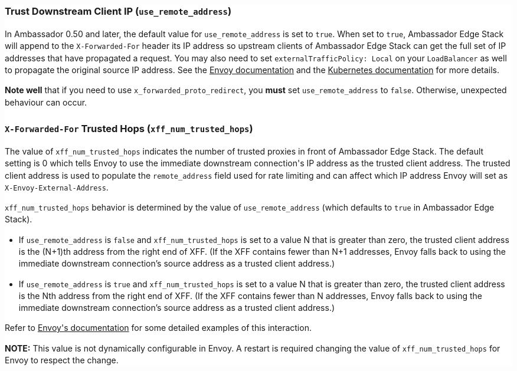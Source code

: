 ### Trust Downstream Client IP (`use_remote_address`)

In Ambassador 0.50 and later, the default value for `use_remote_address` is set to `true`. When set to `true`, Ambassador Edge Stack will append to the `X-Forwarded-For` header its IP address so upstream clients of Ambassador Edge Stack can get the full set of IP addresses that have propagated a request.  You may also need to set `externalTrafficPolicy: Local` on your `LoadBalancer` as well to propagate the original source IP address.  See the [Envoy documentation](https://www.envoyproxy.io/docs/envoy/latest/configuration/http/http_conn_man/headers) and the [Kubernetes documentation](https://kubernetes.io/docs/tasks/access-application-cluster/create-external-load-balancer/#preserving-the-client-source-ip) for more details.

  **Note well** that if you need to use `x_forwarded_proto_redirect`, you **must** set `use_remote_address` to `false`. Otherwise, unexpected behaviour can occur.

### `X-Forwarded-For` Trusted Hops (`xff_num_trusted_hops`)

The value of `xff_num_trusted_hops` indicates the number of trusted proxies in front of Ambassador Edge Stack. The default setting is 0 which tells Envoy to use the immediate downstream connection's IP address as the trusted client address. The trusted client address is used to populate the `remote_address` field used for rate limiting and can affect which IP address Envoy will set as `X-Envoy-External-Address`.

`xff_num_trusted_hops` behavior is determined by the value of `use_remote_address` (which defaults to `true` in Ambassador Edge Stack).

* If `use_remote_address` is `false` and `xff_num_trusted_hops` is set to a value N that is greater than zero, the trusted client address is the (N+1)th address from the right end of XFF. (If the XFF contains fewer than N+1 addresses, Envoy falls back to using the immediate downstream connection’s source address as a trusted client address.)

* If `use_remote_address` is `true` and `xff_num_trusted_hops` is set to a value N that is greater than zero, the trusted client address is the Nth address from the right end of XFF. (If the XFF contains fewer than N addresses, Envoy falls back to using the immediate downstream connection’s source address as a trusted client address.)

Refer to [Envoy's documentation](https://www.envoyproxy.io/docs/envoy/latest/configuration/http/http_conn_man/headers.html#x-forwarded-for) for some detailed examples of this interaction.

**NOTE:** This value is not dynamically configurable in Envoy. A restart is required changing the value of `xff_num_trusted_hops` for Envoy to respect the change.
